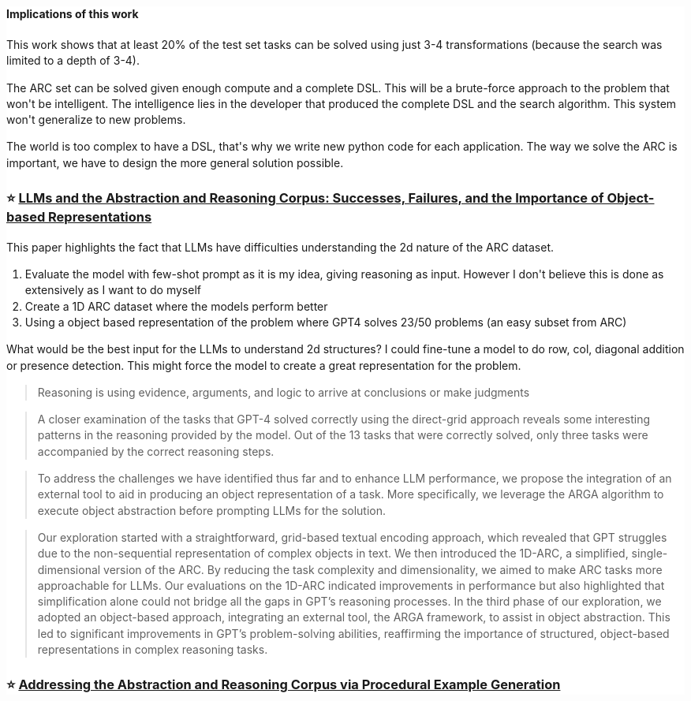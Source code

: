 #### Implications of this work

This work shows that at least 20% of the test set tasks can be solved using just 3-4 transformations (because the search was limited to a depth of 3-4).

The ARC set can be solved given enough compute and a complete DSL. This will be a brute-force approach
to the problem that won't be intelligent. The intelligence lies in the developer that produced the
complete DSL and the search algorithm. This system won't generalize to new problems.

The world is too complex to have a DSL, that's why we write new python code for each application.
The way we solve the ARC is important, we have to design the more general solution possible.

### ⭐ [LLMs and the Abstraction and Reasoning Corpus: Successes, Failures, and the Importance of Object-based Representations](https://arxiv.org/abs/2305.18354v2)

This paper highlights the fact that LLMs have difficulties understanding the 2d nature of the ARC dataset.

1. Evaluate the model with few-shot prompt as it is my idea, giving reasoning as input. However I don't believe this is done as extensively as I want to do myself
2. Create a 1D ARC dataset where the models perform better
3. Using a object based representation of the problem where GPT4 solves 23/50 problems (an easy subset from ARC)

What would be the best input for the LLMs to understand 2d structures?
I could fine-tune a model to do row, col, diagonal addition or presence detection. This might force the model to create a great representation for the problem.

> Reasoning is using evidence, arguments, and logic to arrive at conclusions or make judgments



> A closer examination of the tasks that GPT-4 solved correctly using the direct-grid approach reveals some interesting patterns in the reasoning provided by the model. Out of the 13 tasks that were correctly solved, only three tasks were accompanied by the correct reasoning steps.



> To address the challenges we have identified thus far and to enhance LLM performance, we propose the integration of an external tool to aid in producing an object representation of a task. More specifically, we leverage the ARGA algorithm to execute object abstraction before prompting LLMs for the solution.



> Our exploration started with a straightforward, grid-based textual encoding approach, which revealed that GPT struggles due to the non-sequential representation of complex objects in text. We then introduced the 1D-ARC, a simplified, single-dimensional version of the ARC. By reducing the task complexity and dimensionality, we aimed to make ARC tasks more approachable for LLMs. Our evaluations on the 1D-ARC indicated improvements in performance but also highlighted that simplification alone could not bridge all the gaps in GPT’s reasoning processes. In the third phase of our exploration, we adopted an object-based approach, integrating an external tool, the ARGA framework, to assist in object abstraction. This led to significant improvements in GPT’s problem-solving abilities, reaffirming the importance of structured, object-based representations in complex reasoning tasks.

### ⭐ [Addressing the Abstraction and Reasoning Corpus via Procedural Example Generation](https://arxiv.org/abs/2404.07353)
